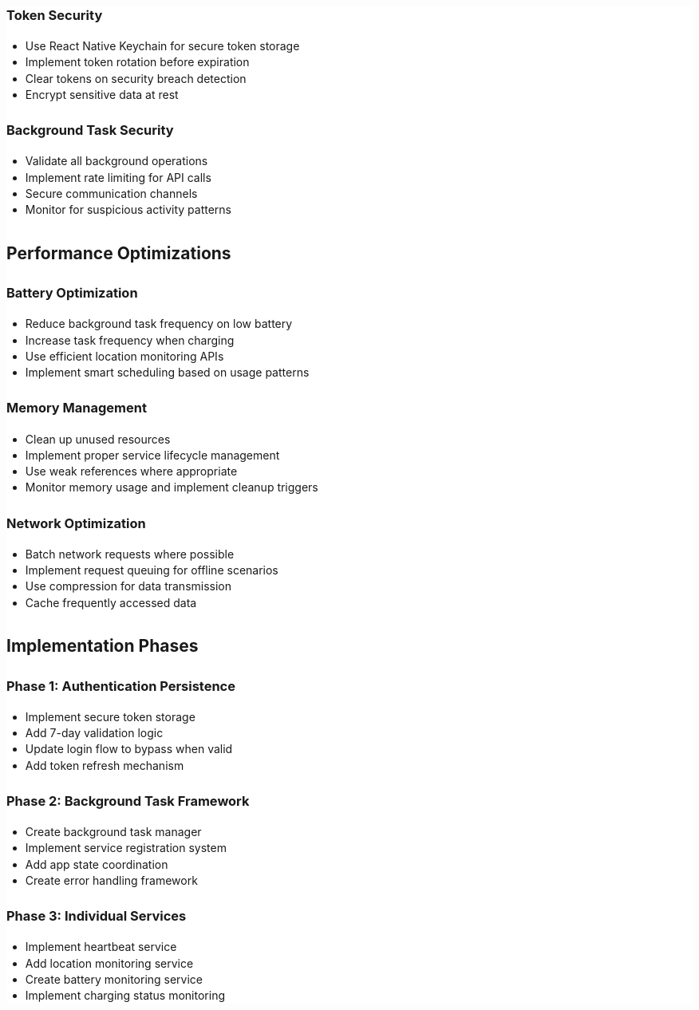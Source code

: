 ### Token Security
- Use React Native Keychain for secure token storage
- Implement token rotation before expiration
- Clear tokens on security breach detection
- Encrypt sensitive data at rest

### Background Task Security
- Validate all background operations
- Implement rate limiting for API calls
- Secure communication channels
- Monitor for suspicious activity patterns

## Performance Optimizations

### Battery Optimization
- Reduce background task frequency on low battery
- Increase task frequency when charging
- Use efficient location monitoring APIs
- Implement smart scheduling based on usage patterns

### Memory Management
- Clean up unused resources
- Implement proper service lifecycle management
- Use weak references where appropriate
- Monitor memory usage and implement cleanup triggers

### Network Optimization
- Batch network requests where possible
- Implement request queuing for offline scenarios
- Use compression for data transmission
- Cache frequently accessed data

## Implementation Phases

### Phase 1: Authentication Persistence
- Implement secure token storage
- Add 7-day validation logic
- Update login flow to bypass when valid
- Add token refresh mechanism

### Phase 2: Background Task Framework
- Create background task manager
- Implement service registration system
- Add app state coordination
- Create error handling framework

### Phase 3: Individual Services
- Implement heartbeat service
- Add location monitoring service
- Create battery monitoring service
- Implement charging status monitoring
